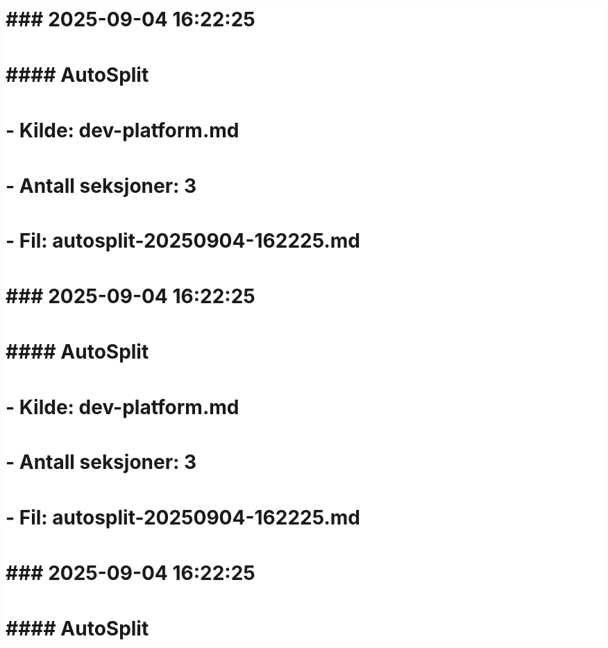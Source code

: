 #

# \### 2025-09-04 16:22:25

# \#### AutoSplit

# \- Kilde: dev-platform.md

# \- Antall seksjoner: 3

# \- Fil: autosplit-20250904-162225.md

#

#

#

#

# \### 2025-09-04 16:22:25

# \#### AutoSplit

# \- Kilde: dev-platform.md

# \- Antall seksjoner: 3

# \- Fil: autosplit-20250904-162225.md

#

#

#

#

# \### 2025-09-04 16:22:25

# \#### AutoSplit
